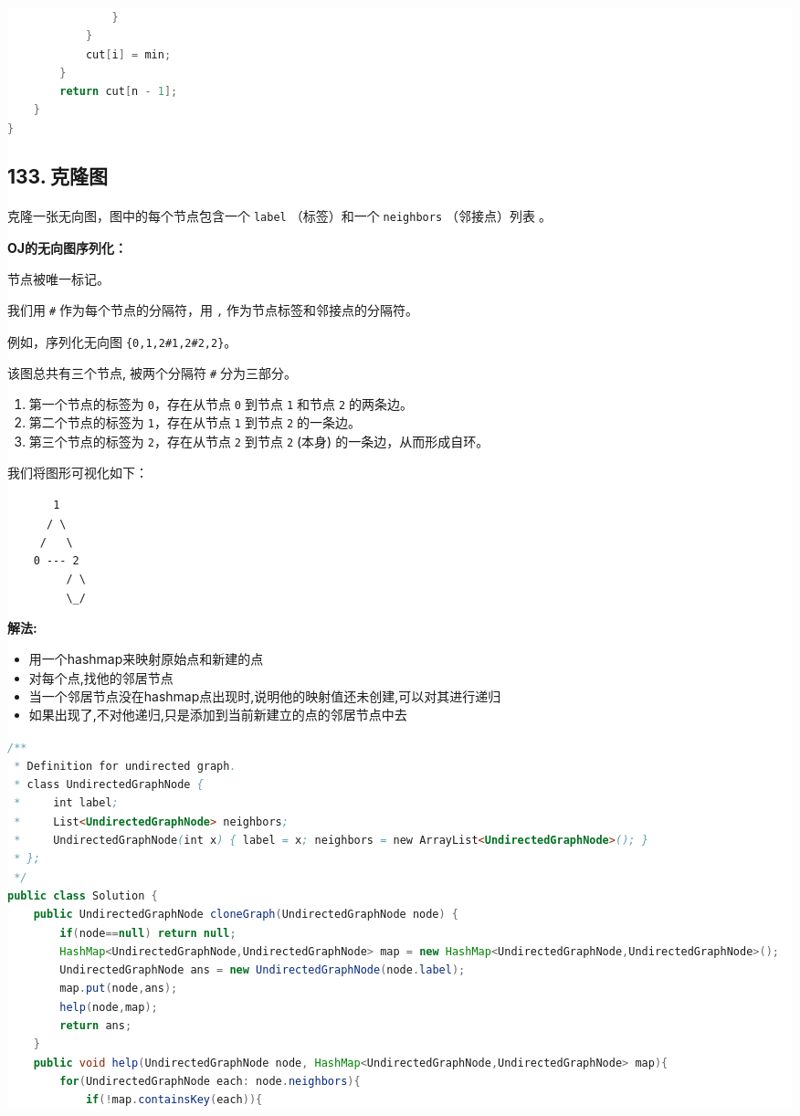 ```java
                }
            }
            cut[i] = min;
        }
        return cut[n - 1];
    }
}
```

## 133. 克隆图

克隆一张无向图，图中的每个节点包含一个 `label` （标签）和一个 `neighbors` （邻接点）列表 。

**OJ的无向图序列化：**

节点被唯一标记。

我们用 `#` 作为每个节点的分隔符，用 `,` 作为节点标签和邻接点的分隔符。

例如，序列化无向图 `{0,1,2#1,2#2,2}`。

该图总共有三个节点, 被两个分隔符  `#` 分为三部分。 

1. 第一个节点的标签为 `0`，存在从节点 `0` 到节点 `1` 和节点 `2` 的两条边。
2. 第二个节点的标签为 `1`，存在从节点 `1` 到节点 `2` 的一条边。
3. 第三个节点的标签为 `2`，存在从节点 `2` 到节点 `2` (本身) 的一条边，从而形成自环。

我们将图形可视化如下：

```
       1
      / \
     /   \
    0 --- 2
         / \
         \_/
```

**解法:**

* 用一个hashmap来映射原始点和新建的点
* 对每个点,找他的邻居节点
* 当一个邻居节点没在hashmap点出现时,说明他的映射值还未创建,可以对其进行递归
* 如果出现了,不对他递归,只是添加到当前新建立的点的邻居节点中去

```java
/**
 * Definition for undirected graph.
 * class UndirectedGraphNode {
 *     int label;
 *     List<UndirectedGraphNode> neighbors;
 *     UndirectedGraphNode(int x) { label = x; neighbors = new ArrayList<UndirectedGraphNode>(); }
 * };
 */
public class Solution {
    public UndirectedGraphNode cloneGraph(UndirectedGraphNode node) {
        if(node==null) return null;
        HashMap<UndirectedGraphNode,UndirectedGraphNode> map = new HashMap<UndirectedGraphNode,UndirectedGraphNode>();
        UndirectedGraphNode ans = new UndirectedGraphNode(node.label);
        map.put(node,ans);
        help(node,map);
        return ans;
    }
    public void help(UndirectedGraphNode node, HashMap<UndirectedGraphNode,UndirectedGraphNode> map){
        for(UndirectedGraphNode each: node.neighbors){
            if(!map.containsKey(each)){
```